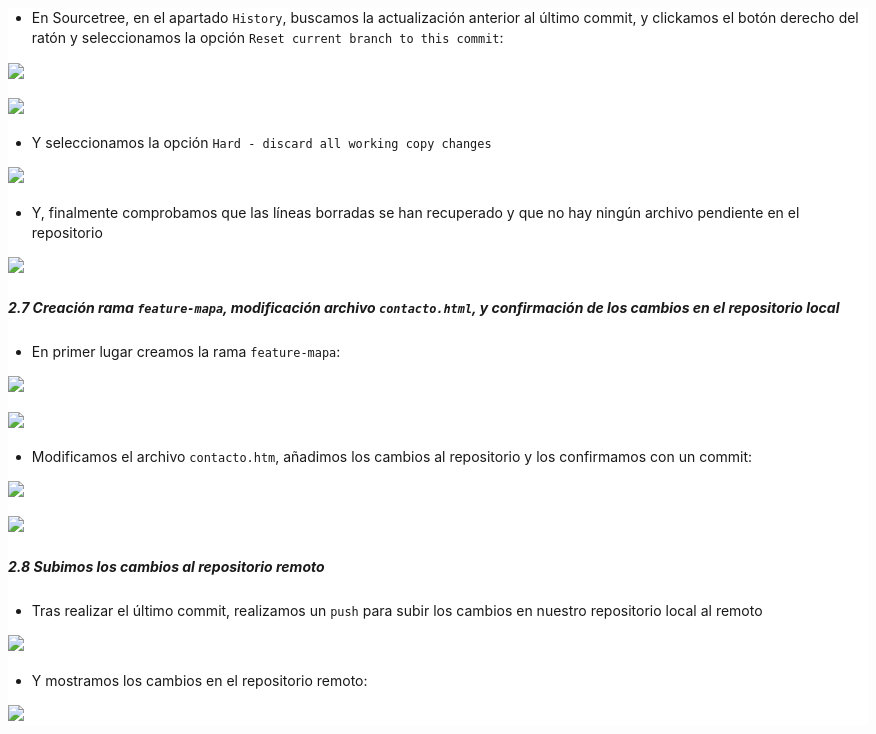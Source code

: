 - En Sourcetree, en el apartado `History`, buscamos la actualización anterior al último commit, y clickamos el botón derecho del ratón y seleccionamos la opción `Reset current branch to this commit`:

![](./proyecto%20labdist.assets/captura26remoto-1739554128999-36.JPG)

![](./proyecto%20labdist.assets/captura27remoto.JPG)



- Y seleccionamos la opción `Hard - discard all working copy changes`

![](./proyecto%20labdist.assets/captura28remoto.JPG)



-  Y, finalmente comprobamos que las líneas borradas se han recuperado y que no hay ningún archivo pendiente en el repositorio

  

![](./proyecto%20labdist.assets/captura29remoto.JPG)



##### 2.7 Creación rama `feature-mapa`, modificación archivo `contacto.html`, y confirmación de los cambios en el repositorio local

- En primer lugar creamos la rama `feature-mapa`:

![](./proyecto%20labdist.assets/captura30remoto.JPG)

![](./proyecto%20labdist.assets/captura31remoto.JPG)



- Modificamos el archivo `contacto.htm`, añadimos los cambios al repositorio y los confirmamos con un commit:

![](./proyecto%20labdist.assets/captura32remoto.JPG)

![](./proyecto%20labdist.assets/captura33remoto.JPG)



##### 2.8 Subimos los cambios al repositorio remoto



- Tras realizar el último commit, realizamos un `push` para subir los cambios en nuestro repositorio local al remoto

![](./proyecto%20labdist.assets/captura34remoto.JPG)



-  Y mostramos los cambios en el repositorio remoto:

![](./proyecto%20labdist.assets/captura%20estado.jpg)

